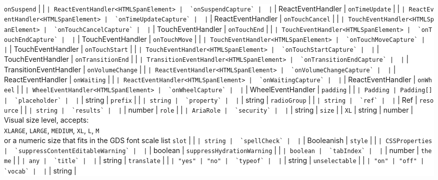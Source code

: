  `onSuspend` |  | `````` | ReactEventHandler<HTMLSpanElement> | 
 `onSuspendCapture` |  | `````` | ReactEventHandler<HTMLSpanElement> | 
 `onTimeUpdate` |  | `````` | ReactEventHandler<HTMLSpanElement> | 
 `onTimeUpdateCapture` |  | `````` | ReactEventHandler<HTMLSpanElement> | 
 `onTouchCancel` |  | `````` | TouchEventHandler<HTMLSpanElement> | 
 `onTouchCancelCapture` |  | `````` | TouchEventHandler<HTMLSpanElement> | 
 `onTouchEnd` |  | `````` | TouchEventHandler<HTMLSpanElement> | 
 `onTouchEndCapture` |  | `````` | TouchEventHandler<HTMLSpanElement> | 
 `onTouchMove` |  | `````` | TouchEventHandler<HTMLSpanElement> | 
 `onTouchMoveCapture` |  | `````` | TouchEventHandler<HTMLSpanElement> | 
 `onTouchStart` |  | `````` | TouchEventHandler<HTMLSpanElement> | 
 `onTouchStartCapture` |  | `````` | TouchEventHandler<HTMLSpanElement> | 
 `onTransitionEnd` |  | `````` | TransitionEventHandler<HTMLSpanElement> | 
 `onTransitionEndCapture` |  | `````` | TransitionEventHandler<HTMLSpanElement> | 
 `onVolumeChange` |  | `````` | ReactEventHandler<HTMLSpanElement> | 
 `onVolumeChangeCapture` |  | `````` | ReactEventHandler<HTMLSpanElement> | 
 `onWaiting` |  | `````` | ReactEventHandler<HTMLSpanElement> | 
 `onWaitingCapture` |  | `````` | ReactEventHandler<HTMLSpanElement> | 
 `onWheel` |  | `````` | WheelEventHandler<HTMLSpanElement> | 
 `onWheelCapture` |  | `````` | WheelEventHandler<HTMLSpanElement> | 
 `padding` |  | `````` | Padding | Padding[] | 
 `placeholder` |  | `````` | string | 
 `prefix` |  | `````` | string | 
 `property` |  | `````` | string | 
 `radioGroup` |  | `````` | string | 
 `ref` |  | `````` | Ref<HTMLSpanElement> | 
 `resource` |  | `````` | string | 
 `results` |  | `````` | number | 
 `role` |  | `````` | AriaRole | 
 `security` |  | `````` | string | 
 `size` |  | ```XL``` | string | number | Visual size level, accepts:<br/>   `XLARGE`, `LARGE`, `MEDIUM`, `XL`, `L`, `M`<br/>   or a numeric size that fits in the GDS font scale list
 `slot` |  | `````` | string | 
 `spellCheck` |  | `````` | Booleanish | 
 `style` |  | `````` | CSSProperties | 
 `suppressContentEditableWarning` |  | `````` | boolean | 
 `suppressHydrationWarning` |  | `````` | boolean | 
 `tabIndex` |  | `````` | number | 
 `theme` |  | `````` | any | 
 `title` |  | `````` | string | 
 `translate` |  | `````` | "yes" | "no" | 
 `typeof` |  | `````` | string | 
 `unselectable` |  | `````` | "on" | "off" | 
 `vocab` |  | `````` | string | 


